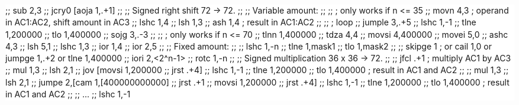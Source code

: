 ;;	sub 2,3
;;	jcry0 [aoja 1,.+1]
;;
;; Signed right shift 72 -> 72.
;;
;;	Variable amount:
;;
;;	; only works if n <= 35
;;	movn 4,3	; operand in AC1:AC2, shift amount in AC3
;;	lshc 1,4
;;	lsh 1,3
;;	ash 1,4		; result in AC1:AC2
;;
;;	; loop
;;	jumple 3,.+5
;;	 lshc 1,-1
;;	 tlne 1,200000
;;	  tlo 1,400000
;;	 sojg 3,.-3
;;
;;	; only works if n <= 70
;;	tlnn 1,400000
;;	 tdza 4,4
;;	  movsi 4,400000
;;	movei 5,0
;;	ashc 4,3
;;	lsh 5,1
;;	lshc 1,3
;;	ior 1,4
;;	ior 2,5
;;
;;	Fixed amount:
;;
;;	lshc 1,-n
;;	tlne 1,mask1
;;	 tlo 1,mask2
;;
;;	skipge 1	; or cail 1,0 or jumpge 1,.+2 or tlne 1,400000
;;	 iori 2,<2^n-1>
;;	rotc 1,-n
;;
;; Signed multiplication 36 x 36 -> 72.
;;
;;	jfcl .+1	; multiply AC1 by AC3
;;	mul 1,3
;;	lsh 2,1
;;	jov [movsi 1,200000
;;	     jrst .+4]
;;	lshc 1,-1
;;	tlne 1,200000
;;	 tlo 1,400000	; result in AC1 and AC2
;;
;;	mul 1,3
;;	lsh 2,1
;;	jumpe 2,[cam 1,[400000000000]
;;	          jrst .+1
;;	         movsi 1,200000
;;	         jrst .+4]
;;	lshc 1,-1
;;	tlne 1,200000
;;	 tlo 1,400000	; result in AC1 and AC2
;;
;;	...
;;	lshc 1,-1